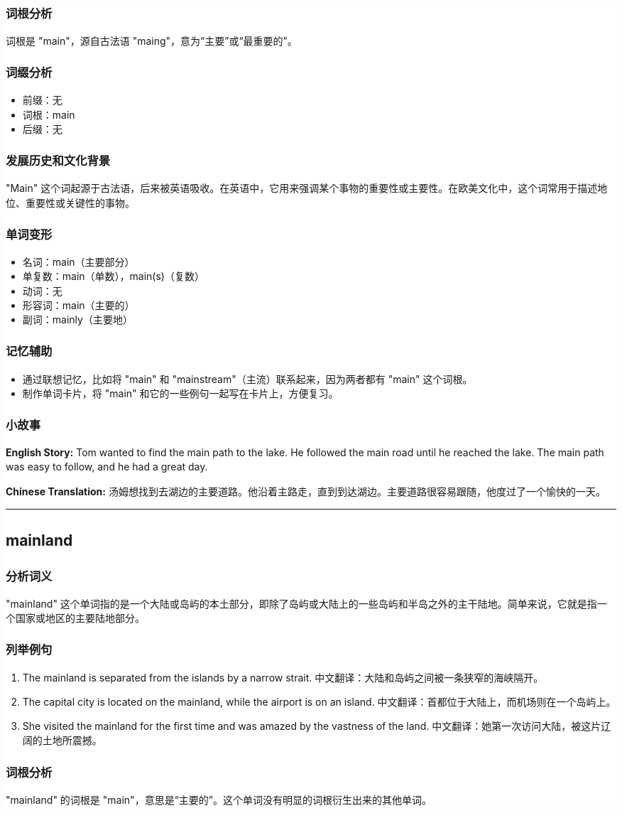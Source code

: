 ### 词根分析
词根是 "main"，源自古法语 "maing"，意为“主要”或“最重要的”。

### 词缀分析
- 前缀：无
- 词根：main
- 后缀：无

### 发展历史和文化背景
"Main" 这个词起源于古法语，后来被英语吸收。在英语中，它用来强调某个事物的重要性或主要性。在欧美文化中，这个词常用于描述地位、重要性或关键性的事物。

### 单词变形
- 名词：main（主要部分）
- 单复数：main（单数），main(s)（复数）
- 动词：无
- 形容词：main（主要的）
- 副词：mainly（主要地）

### 记忆辅助
- 通过联想记忆，比如将 "main" 和 "mainstream"（主流）联系起来，因为两者都有 "main" 这个词根。
- 制作单词卡片，将 "main" 和它的一些例句一起写在卡片上，方便复习。

### 小故事
**English Story:**
Tom wanted to find the main path to the lake. He followed the main road until he reached the lake. The main path was easy to follow, and he had a great day.

**Chinese Translation:**
汤姆想找到去湖边的主要道路。他沿着主路走，直到到达湖边。主要道路很容易跟随，他度过了一个愉快的一天。


---------------
## mainland
### 分析词义
"mainland" 这个单词指的是一个大陆或岛屿的本土部分，即除了岛屿或大陆上的一些岛屿和半岛之外的主干陆地。简单来说，它就是指一个国家或地区的主要陆地部分。

### 列举例句
1. The mainland is separated from the islands by a narrow strait.
   中文翻译：大陆和岛屿之间被一条狭窄的海峡隔开。

2. The capital city is located on the mainland, while the airport is on an island.
   中文翻译：首都位于大陆上，而机场则在一个岛屿上。

3. She visited the mainland for the first time and was amazed by the vastness of the land.
   中文翻译：她第一次访问大陆，被这片辽阔的土地所震撼。

### 词根分析
"mainland" 的词根是 "main"，意思是“主要的”。这个单词没有明显的词根衍生出来的其他单词。
